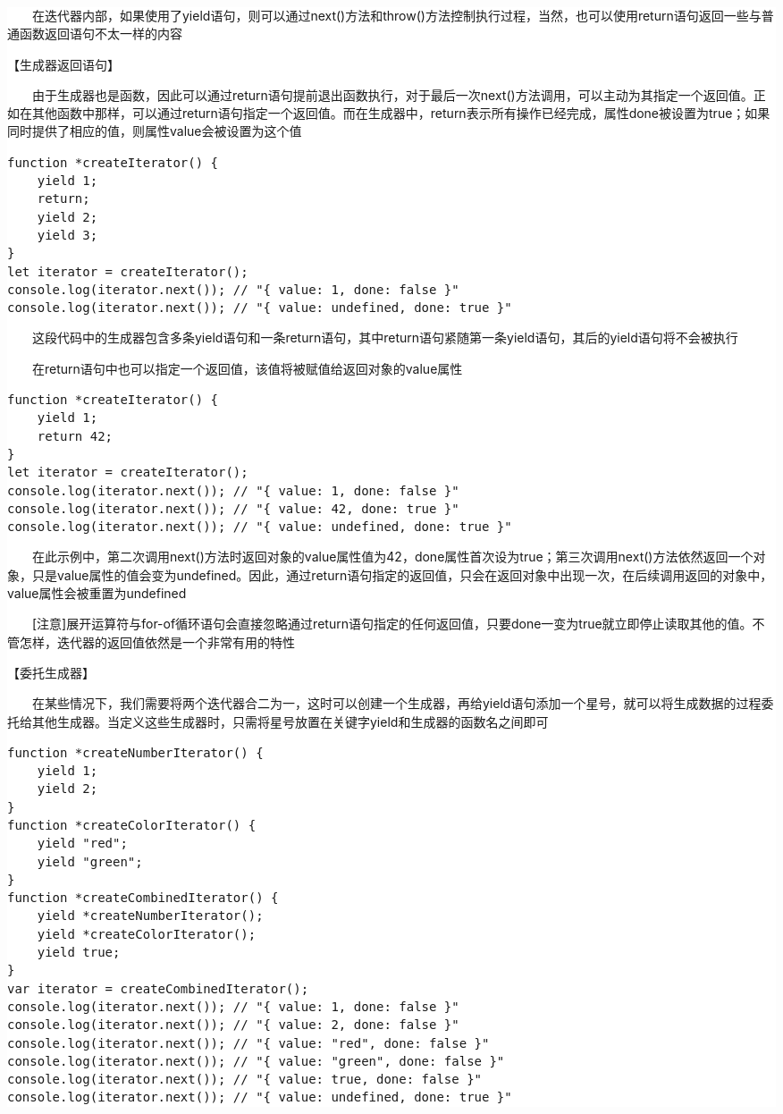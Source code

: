 　　在迭代器内部，如果使用了yield语句，则可以通过next()方法和throw()方法控制执行过程，当然，也可以使用return语句返回一些与普通函数返回语句不太一样的内容

【生成器返回语句】

　　由于生成器也是函数，因此可以通过return语句提前退出函数执行，对于最后一次next()方法调用，可以主动为其指定一个返回值。正如在其他函数中那样，可以通过return语句指定一个返回值。而在生成器中，return表示所有操作已经完成，属性done被设置为true；如果同时提供了相应的值，则属性value会被设置为这个值

<div class="cnblogs_code">
<pre>function *createIterator() {
    yield 1;
    return;
    yield 2;
    yield 3;
}
let iterator = createIterator();
console.log(iterator.next()); // "{ value: 1, done: false }"
console.log(iterator.next()); // "{ value: undefined, done: true }"</pre>
</div>

　　这段代码中的生成器包含多条yield语句和一条return语句，其中return语句紧随第一条yield语句，其后的yield语句将不会被执行

　　在return语句中也可以指定一个返回值，该值将被赋值给返回对象的value属性

<div class="cnblogs_code">
<pre>function *createIterator() {
    yield 1;
    return 42;
}
let iterator = createIterator();
console.log(iterator.next()); // "{ value: 1, done: false }"
console.log(iterator.next()); // "{ value: 42, done: true }"
console.log(iterator.next()); // "{ value: undefined, done: true }"</pre>
</div>

　　在此示例中，第二次调用next()方法时返回对象的value属性值为42，done属性首次设为true；第三次调用next()方法依然返回一个对象，只是value属性的值会变为undefined。因此，通过return语句指定的返回值，只会在返回对象中出现一次，在后续调用返回的对象中，value属性会被重置为undefined

　　[注意]展开运算符与for-of循环语句会直接忽略通过return语句指定的任何返回值，只要done一变为true就立即停止读取其他的值。不管怎样，迭代器的返回值依然是一个非常有用的特性

【委托生成器】

　　在某些情况下，我们需要将两个迭代器合二为一，这时可以创建一个生成器，再给yield语句添加一个星号，就可以将生成数据的过程委托给其他生成器。当定义这些生成器时，只需将星号放置在关键字yield和生成器的函数名之间即可

<div class="cnblogs_code">
<pre>function *createNumberIterator() {
    yield 1;
    yield 2;
}
function *createColorIterator() {
    yield "red";
    yield "green";
}
function *createCombinedIterator() {
    yield *createNumberIterator();
    yield *createColorIterator();
    yield true;
}
var iterator = createCombinedIterator();
console.log(iterator.next()); // "{ value: 1, done: false }"
console.log(iterator.next()); // "{ value: 2, done: false }"
console.log(iterator.next()); // "{ value: "red", done: false }"
console.log(iterator.next()); // "{ value: "green", done: false }"
console.log(iterator.next()); // "{ value: true, done: false }"
console.log(iterator.next()); // "{ value: undefined, done: true }"</pre>
</div>
